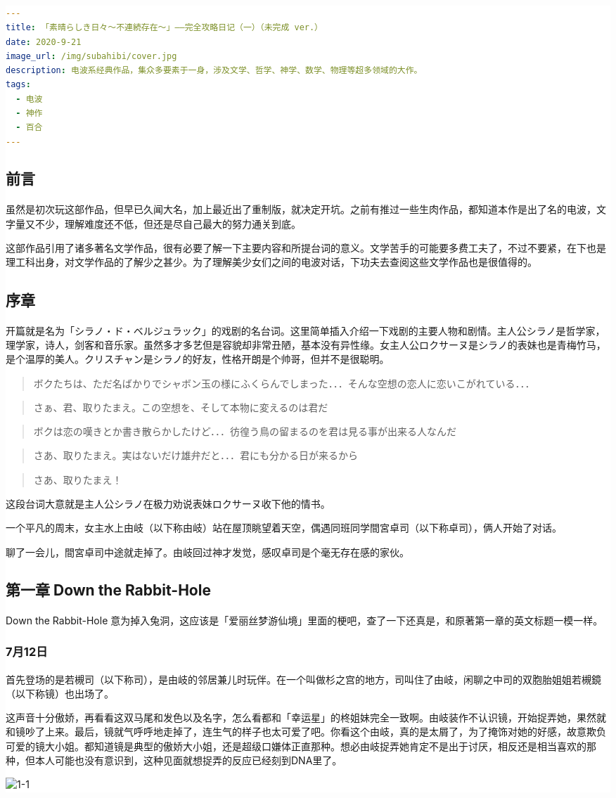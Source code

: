 ```yaml
---
title: 「素晴らしき日々～不連続存在～」——完全攻略日记（一）（未完成 ver.）
date: 2020-9-21
image_url: /img/subahibi/cover.jpg
description: 电波系经典作品，集众多要素于一身，涉及文学、哲学、神学、数学、物理等超多领域的大作。
tags:
  - 电波
  - 神作
  - 百合
---
```


## 前言

虽然是初次玩这部作品，但早已久闻大名，加上最近出了重制版，就决定开坑。之前有推过一些生肉作品，都知道本作是出了名的电波，文字量又不少，理解难度还不低，但还是尽自己最大的努力通关到底。

这部作品引用了诸多著名文学作品，很有必要了解一下主要内容和所提台词的意义。文学苦手的可能要多费工夫了，不过不要紧，在下也是理工科出身，对文学作品的了解少之甚少。为了理解美少女们之间的电波对话，下功夫去查阅这些文学作品也是很值得的。

## 序章

开篇就是名为「シラノ・ド・ベルジュラック」的戏剧的名台词。这里简单插入介绍一下戏剧的主要人物和剧情。主人公シラノ是哲学家，理学家，诗人，剑客和音乐家。虽然多才多艺但是容貌却非常丑陋，基本没有异性缘。女主人公ロクサーヌ是シラノ的表妹也是青梅竹马，是个温厚的美人。クリスチャン是シラノ的好友，性格开朗是个帅哥，但并不是很聪明。

> ボクたちは、ただ名ばかりでシャボン玉の様にふくらんでしまった．．．そんな空想の恋人に恋いこがれている．．．

> さぁ、君、取りたまえ。この空想を、そして本物に変えるのは君だ

> ボクは恋の嘆きとか書き散らかしたけど．．．彷徨う鳥の留まるのを君は見る事が出来る人なんだ

> さあ、取りたまえ。実はないだけ雄弁だと．．．君にも分かる日が来るから

> さあ、取りたまえ！

这段台词大意就是主人公シラノ在极力劝说表妹ロクサーヌ收下他的情书。

一个平凡的周末，女主水上由岐（以下称由岐）站在屋顶眺望着天空，偶遇同班同学間宮卓司（以下称卓司），俩人开始了对话。

聊了一会儿，間宮卓司中途就走掉了。由岐回过神才发觉，感叹卓司是个毫无存在感的家伙。

## 第一章 Down the Rabbit-Hole

Down the Rabbit-Hole 意为掉入兔洞，这应该是「爱丽丝梦游仙境」里面的梗吧，查了一下还真是，和原著第一章的英文标题一模一样。

### 7月12日

首先登场的是若槻司（以下称司），是由岐的邻居兼儿时玩伴。在一个叫做杉之宫的地方，司叫住了由岐，闲聊之中司的双胞胎姐姐若槻鏡（以下称镜）也出场了。

这声音十分傲娇，再看看这双马尾和发色以及名字，怎么看都和「幸运星」的柊姐妹完全一致啊。由岐装作不认识镜，开始捉弄她，果然就和镜吵了上来。最后，镜就气呼呼地走掉了，连生气的样子也太可爱了吧。你看这个由岐，真的是太屑了，为了掩饰对她的好感，故意欺负可爱的镜大小姐。都知道镜是典型的傲娇大小姐，还是超级口嫌体正直那种。想必由岐捉弄她肯定不是出于讨厌，相反还是相当喜欢的那种，但本人可能也没有意识到，这种见面就想捉弄的反应已经刻到DNA里了。

![1-1](/img/subahibi/1-1.jpg)
